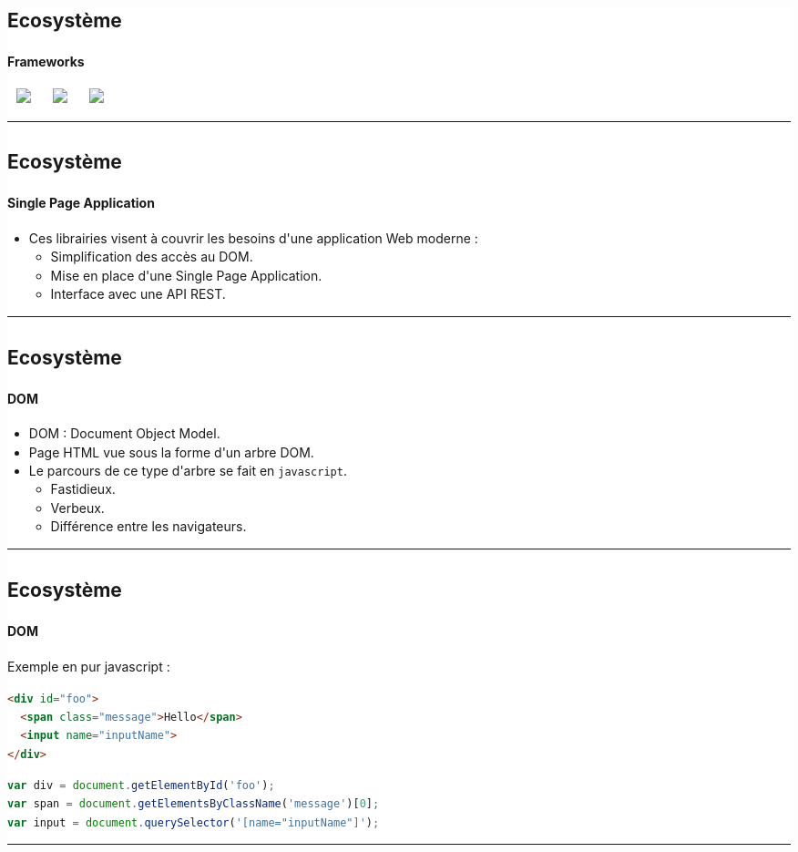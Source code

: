 ## Ecosystème

#### Frameworks

<img class="icon icon-small" style="border: none; margin: 0 10px;" src="images/jquery.png">
<img class="icon icon-small" style="border: none; margin: 0 10px;" src="images/backbone.png">
<img class="icon icon-small" style="border: none; margin: 0 10px;" src="images/AngularJS-large.png">

---

## Ecosystème

#### Single Page Application

- Ces librairies visent à couvrir les besoins d'une application Web moderne :
  - Simplification des accès au DOM.
  - Mise en place d'une Single Page Application.
  - Interface avec une API REST.

---

## Ecosystème

#### DOM

- DOM : Document Object Model.
- Page HTML vue sous la forme d'un arbre DOM.
- Le parcours de ce type d'arbre se fait en `javascript`.
  - Fastidieux.
  - Verbeux.
  - Différence entre les navigateurs.

---

## Ecosystème

#### DOM

Exemple en pur javascript :

```html
<div id="foo">
  <span class="message">Hello</span>
  <input name="inputName">
</div>
```

```javascript
var div = document.getElementById('foo');
var span = document.getElementsByClassName('message')[0];
var input = document.querySelector('[name="inputName"]');
```

---